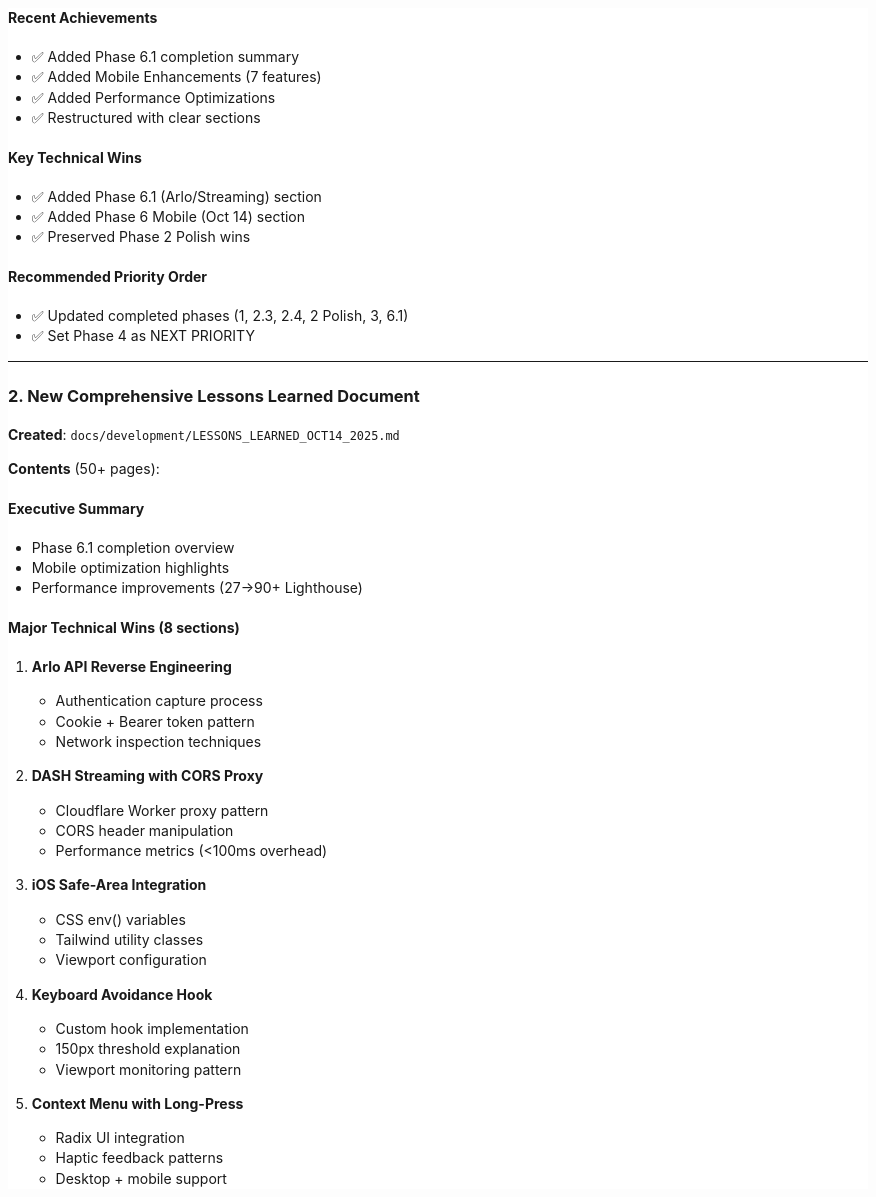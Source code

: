 #### Recent Achievements

- ✅ Added Phase 6.1 completion summary
- ✅ Added Mobile Enhancements (7 features)
- ✅ Added Performance Optimizations
- ✅ Restructured with clear sections

#### Key Technical Wins

- ✅ Added Phase 6.1 (Arlo/Streaming) section
- ✅ Added Phase 6 Mobile (Oct 14) section
- ✅ Preserved Phase 2 Polish wins

#### Recommended Priority Order

- ✅ Updated completed phases (1, 2.3, 2.4, 2 Polish, 3, 6.1)
- ✅ Set Phase 4 as NEXT PRIORITY

---

### 2. New Comprehensive Lessons Learned Document

**Created**: `docs/development/LESSONS_LEARNED_OCT14_2025.md`

**Contents** (50+ pages):

#### Executive Summary

- Phase 6.1 completion overview
- Mobile optimization highlights
- Performance improvements (27→90+ Lighthouse)

#### Major Technical Wins (8 sections)

1. **Arlo API Reverse Engineering**
   - Authentication capture process
   - Cookie + Bearer token pattern
   - Network inspection techniques

2. **DASH Streaming with CORS Proxy**
   - Cloudflare Worker proxy pattern
   - CORS header manipulation
   - Performance metrics (<100ms overhead)

3. **iOS Safe-Area Integration**
   - CSS env() variables
   - Tailwind utility classes
   - Viewport configuration

4. **Keyboard Avoidance Hook**
   - Custom hook implementation
   - 150px threshold explanation
   - Viewport monitoring pattern

5. **Context Menu with Long-Press**
   - Radix UI integration
   - Haptic feedback patterns
   - Desktop + mobile support
